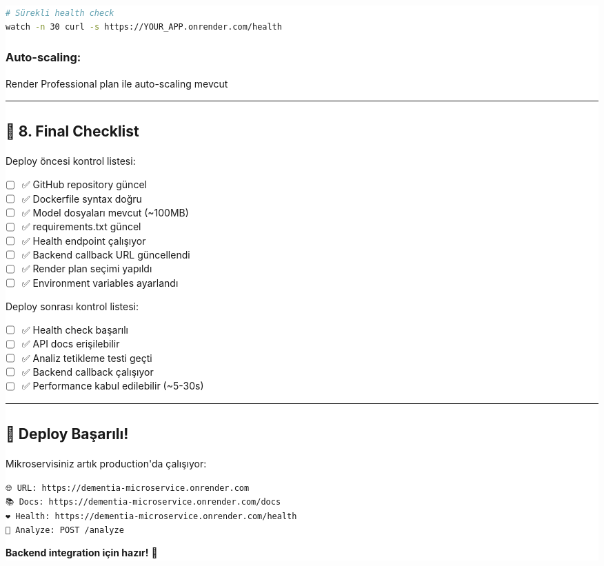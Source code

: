 ```bash
# Sürekli health check
watch -n 30 curl -s https://YOUR_APP.onrender.com/health
```

### **Auto-scaling:**

Render Professional plan ile auto-scaling mevcut

---

## 🎯 8. Final Checklist

Deploy öncesi kontrol listesi:

- [ ] ✅ GitHub repository güncel
- [ ] ✅ Dockerfile syntax doğru
- [ ] ✅ Model dosyaları mevcut (~100MB)
- [ ] ✅ requirements.txt güncel
- [ ] ✅ Health endpoint çalışıyor
- [ ] ✅ Backend callback URL güncellendi
- [ ] ✅ Render plan seçimi yapıldı
- [ ] ✅ Environment variables ayarlandı

Deploy sonrası kontrol listesi:

- [ ] ✅ Health check başarılı
- [ ] ✅ API docs erişilebilir
- [ ] ✅ Analiz tetikleme testi geçti
- [ ] ✅ Backend callback çalışıyor
- [ ] ✅ Performance kabul edilebilir (~5-30s)

---

## 🎉 Deploy Başarılı!

Mikroservisiniz artık production'da çalışıyor:

```
🌐 URL: https://dementia-microservice.onrender.com
📚 Docs: https://dementia-microservice.onrender.com/docs
❤️ Health: https://dementia-microservice.onrender.com/health
🚀 Analyze: POST /analyze
```

**Backend integration için hazır!** 🎯
